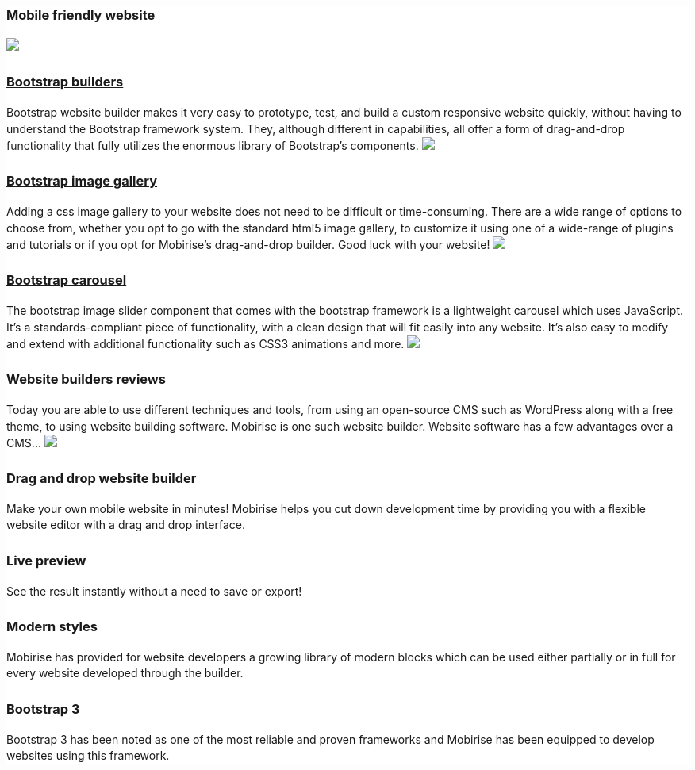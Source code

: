 ### [Mobile friendly website](https://mobirise.com/mobile-friendly-website/)
<a href="https://mobirise.com/mobile-friendly-website/">
<img src="https://40.media.tumblr.com/b5048af08da0f5b1fdde804122149655/tumblr_nwmfqjUGhM1uaw61eo1_1280.jpg">
</a>

### [Bootstrap builders](https://mobirise.com/bootstrap-builder/)
Bootstrap website builder makes it very easy to prototype, test, and build a custom responsive website quickly, without having to understand the Bootstrap framework system. They, although different in capabilities, all offer a form of drag-and-drop functionality that fully utilizes the enormous library of Bootstrap’s components.
<a href="https://mobirise.com/bootstrap-builder/">
<img src="https://s-media-cache-ak0.pinimg.com/736x/3a/30/9c/3a309c83ce917d34272f5efc397f3e41.jpg">
</a>

### [Bootstrap image gallery](https://mobirise.com/bootstrap-gallery/)
Adding a css image gallery to your website does not need to be difficult or time-consuming. There are a wide range of options to choose from, whether you opt to go with the standard html5 image gallery, to customize it using one of a wide-range of plugins and tutorials or if you opt for Mobirise’s drag-and-drop builder. Good luck with your website!
<a href="https://mobirise.com/bootstrap-gallery/">
<img src="https://s-media-cache-ak0.pinimg.com/736x/2b/ef/2a/2bef2a00b070e19e9847f85d2a4aef54.jpg">
</a>

### [Bootstrap carousel](https://mobirise.com/bootstrap-carousel/)
The bootstrap image slider component that comes with the bootstrap framework is a lightweight carousel which uses JavaScript. It’s a standards-compliant piece of functionality, with a clean design that will fit easily into any website. It’s also easy to modify and extend with additional functionality such as CSS3 animations and more.
<a href="https://mobirise.com/bootstrap-carousel/">
<img src="https://s-media-cache-ak0.pinimg.com/736x/f9/c9/61/f9c961e18d45d96beb6fa0a775eba762.jpg">
</a>

### [Website builders reviews](https://mobirise.com/website-builder-reviews/)
Today you are able to use different techniques and tools, from using an open-source CMS such as WordPress along with a free theme, to using website building software.
Mobirise is one such website builder. Website software has a few advantages over a CMS...
<a href="https://mobirise.com/website-builder-reviews/">
<img src="https://s-media-cache-ak0.pinimg.com/736x/3a/30/9c/3a309c83ce917d34272f5efc397f3e41.jpg">
</a>

### Drag and drop website builder 
Make your own mobile website in minutes! Mobirise helps you cut down development time by providing you with a flexible website editor with a drag and drop interface.
### Live preview 
See the result instantly without a need to save or export!
### Modern styles 
Mobirise has provided for website developers a growing library of modern blocks which can be used either partially or in full for every website developed through the builder.
### Bootstrap 3 
Bootstrap 3 has been noted as one of the most reliable and proven frameworks and Mobirise has been equipped to develop websites using this framework.